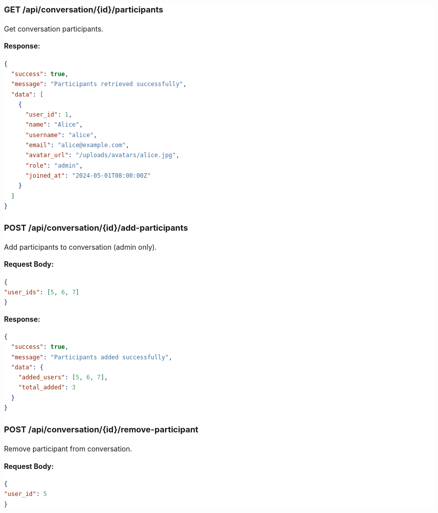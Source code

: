 ### GET /api/conversation/{id}/participants

Get conversation participants.

**Response:**

```json
{
  "success": true,
  "message": "Participants retrieved successfully",
  "data": [
    {
      "user_id": 1,
      "name": "Alice",
      "username": "alice",
      "email": "alice@example.com",
      "avatar_url": "/uploads/avatars/alice.jpg",
      "role": "admin",
      "joined_at": "2024-05-01T08:00:00Z"
    }
  ]
}
```

### POST /api/conversation/{id}/add-participants

Add participants to conversation (admin only).

**Request Body:**

```json
{
"user_ids": [5, 6, 7]
}
```

**Response:**

```json
{
  "success": true,
  "message": "Participants added successfully",
  "data": {
    "added_users": [5, 6, 7],
    "total_added": 3
  }
}
```

### POST /api/conversation/{id}/remove-participant

Remove participant from conversation.

**Request Body:**

```json
{
"user_id": 5
}
```
